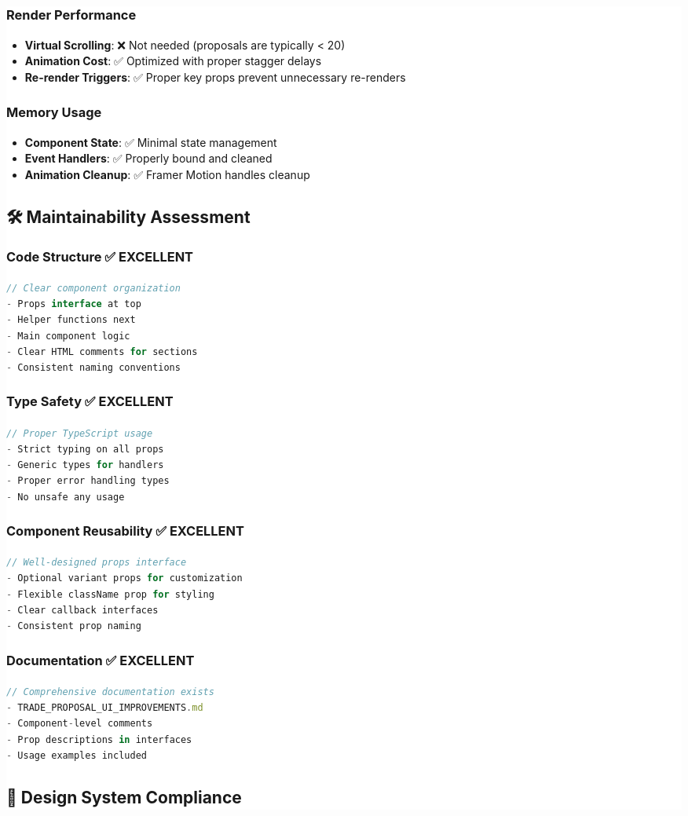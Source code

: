 ### **Render Performance**
- **Virtual Scrolling**: ❌ Not needed (proposals are typically < 20)
- **Animation Cost**: ✅ Optimized with proper stagger delays
- **Re-render Triggers**: ✅ Proper key props prevent unnecessary re-renders

### **Memory Usage**
- **Component State**: ✅ Minimal state management
- **Event Handlers**: ✅ Properly bound and cleaned
- **Animation Cleanup**: ✅ Framer Motion handles cleanup

## 🛠️ Maintainability Assessment

### **Code Structure** ✅ EXCELLENT
```typescript
// Clear component organization
- Props interface at top
- Helper functions next
- Main component logic
- Clear HTML comments for sections
- Consistent naming conventions
```

### **Type Safety** ✅ EXCELLENT
```typescript
// Proper TypeScript usage
- Strict typing on all props
- Generic types for handlers
- Proper error handling types
- No unsafe any usage
```

### **Component Reusability** ✅ EXCELLENT
```typescript
// Well-designed props interface
- Optional variant props for customization
- Flexible className prop for styling
- Clear callback interfaces
- Consistent prop naming
```

### **Documentation** ✅ EXCELLENT
```typescript
// Comprehensive documentation exists
- TRADE_PROPOSAL_UI_IMPROVEMENTS.md
- Component-level comments
- Prop descriptions in interfaces
- Usage examples included
```

## 🎨 Design System Compliance
